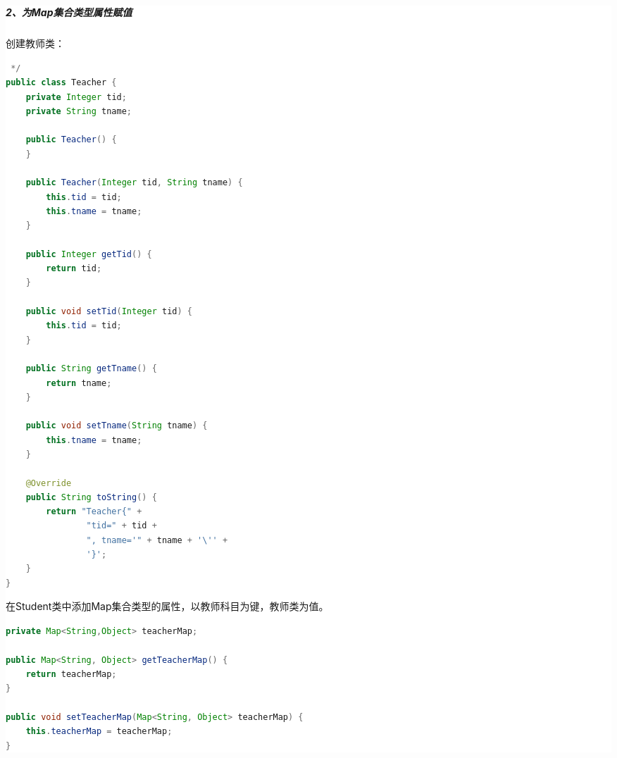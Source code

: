 ##### 2、为Map集合类型属性赋值

创建教师类：

```java
 */
public class Teacher {
    private Integer tid;
    private String tname;

    public Teacher() {
    }

    public Teacher(Integer tid, String tname) {
        this.tid = tid;
        this.tname = tname;
    }

    public Integer getTid() {
        return tid;
    }

    public void setTid(Integer tid) {
        this.tid = tid;
    }

    public String getTname() {
        return tname;
    }

    public void setTname(String tname) {
        this.tname = tname;
    }

    @Override
    public String toString() {
        return "Teacher{" +
                "tid=" + tid +
                ", tname='" + tname + '\'' +
                '}';
    }
}
```

在Student类中添加Map集合类型的属性，以教师科目为键，教师类为值。

```java
private Map<String,Object> teacherMap;

public Map<String, Object> getTeacherMap() {
    return teacherMap;
}

public void setTeacherMap(Map<String, Object> teacherMap) {
    this.teacherMap = teacherMap;
}
```
